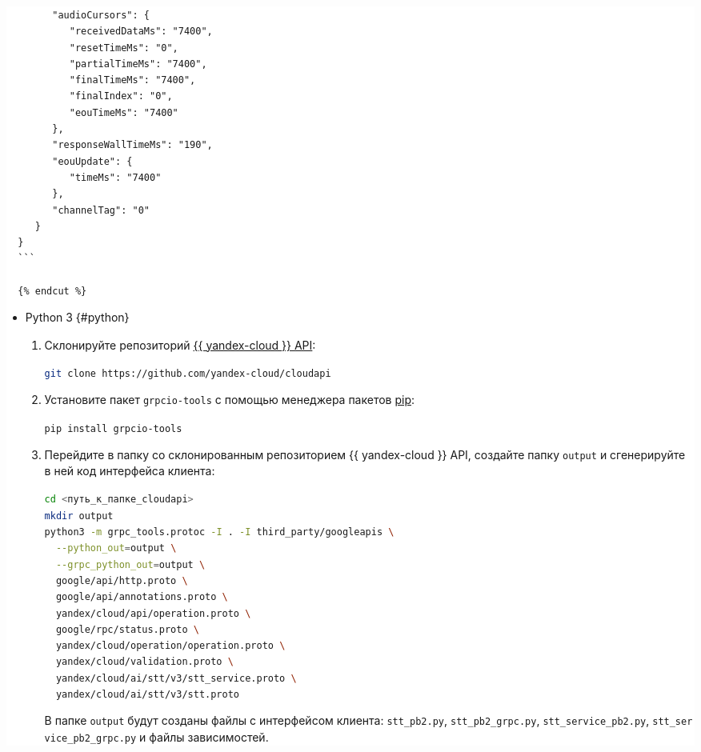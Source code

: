             "audioCursors": {
               "receivedDataMs": "7400",
               "resetTimeMs": "0",
               "partialTimeMs": "7400",
               "finalTimeMs": "7400",
               "finalIndex": "0",
               "eouTimeMs": "7400"
            },
            "responseWallTimeMs": "190",
            "eouUpdate": {
               "timeMs": "7400"
            },
            "channelTag": "0"
         }
      }
      ```

      {% endcut %}

- Python 3 {#python}

  1. Склонируйте репозиторий [{{ yandex-cloud }} API](https://github.com/yandex-cloud/cloudapi):

      ```bash
      git clone https://github.com/yandex-cloud/cloudapi
      ```

  1. Установите пакет `grpcio-tools` с помощью менеджера пакетов [pip](https://pip.pypa.io/en/stable/):

      ```bash
      pip install grpcio-tools
      ```

  1. Перейдите в папку со склонированным репозиторием {{ yandex-cloud }} API, создайте папку `output` и сгенерируйте в ней код интерфейса клиента:

      ```bash
      cd <путь_к_папке_cloudapi>
      mkdir output
      python3 -m grpc_tools.protoc -I . -I third_party/googleapis \
        --python_out=output \
        --grpc_python_out=output \
        google/api/http.proto \
        google/api/annotations.proto \
        yandex/cloud/api/operation.proto \
        google/rpc/status.proto \
        yandex/cloud/operation/operation.proto \
        yandex/cloud/validation.proto \
        yandex/cloud/ai/stt/v3/stt_service.proto \
        yandex/cloud/ai/stt/v3/stt.proto
      ```

      В папке `output` будут созданы файлы с интерфейсом клиента: `stt_pb2.py`, `stt_pb2_grpc.py`, `stt_service_pb2.py`, `stt_service_pb2_grpc.py` и файлы зависимостей.
